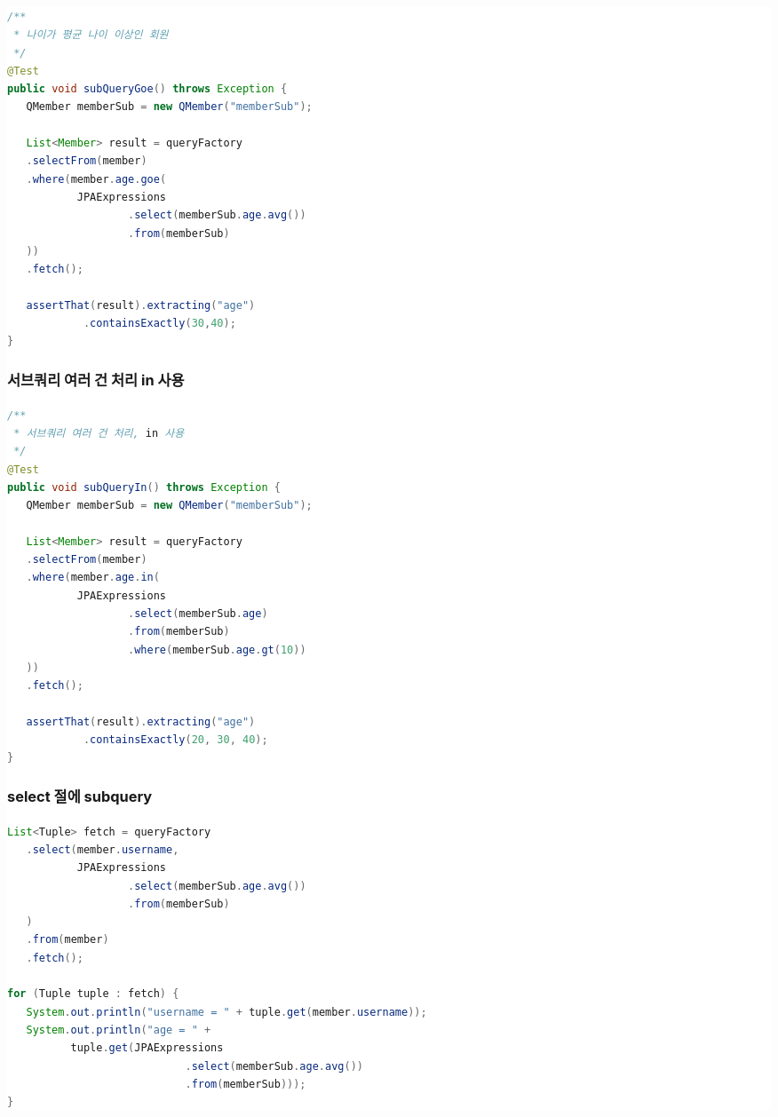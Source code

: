 ```java
/**
 * 나이가 평균 나이 이상인 회원
 */
@Test
public void subQueryGoe() throws Exception {
   QMember memberSub = new QMember("memberSub");
   
   List<Member> result = queryFactory
   .selectFrom(member)
   .where(member.age.goe(
           JPAExpressions
                   .select(memberSub.age.avg())
                   .from(memberSub)
   ))
   .fetch();
   
   assertThat(result).extracting("age")
            .containsExactly(30,40);
}
```

### 서브쿼리 여러 건 처리 in 사용
```java
/**
 * 서브쿼리 여러 건 처리, in 사용
 */
@Test
public void subQueryIn() throws Exception {
   QMember memberSub = new QMember("memberSub");
   
   List<Member> result = queryFactory
   .selectFrom(member)
   .where(member.age.in(
           JPAExpressions
                   .select(memberSub.age)
                   .from(memberSub)
                   .where(memberSub.age.gt(10))
   ))
   .fetch();
   
   assertThat(result).extracting("age")
            .containsExactly(20, 30, 40);
}
```
### select 절에 subquery
```java
List<Tuple> fetch = queryFactory
   .select(member.username,
           JPAExpressions
                   .select(memberSub.age.avg())
                   .from(memberSub)
   )
   .from(member)
   .fetch();

for (Tuple tuple : fetch) {
   System.out.println("username = " + tuple.get(member.username));
   System.out.println("age = " + 
          tuple.get(JPAExpressions
                            .select(memberSub.age.avg())
                            .from(memberSub)));
}
```